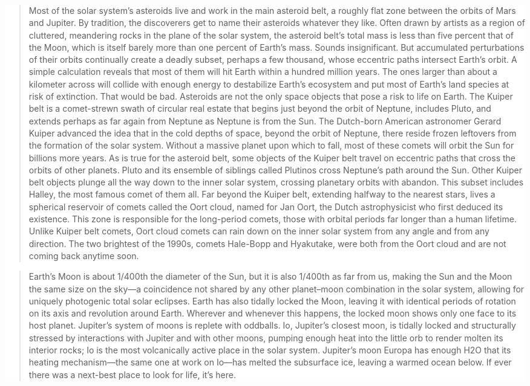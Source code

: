 >Most of the solar system’s asteroids live and work in the main asteroid belt, a roughly flat zone between the orbits of Mars and Jupiter. By tradition, the discoverers get to name their asteroids whatever they like. Often drawn by artists as a region of cluttered, meandering rocks in the plane of the solar system, the asteroid belt’s total mass is less than five percent that of the Moon, which is itself barely more than one percent of Earth’s mass. Sounds insignificant. But accumulated perturbations of their orbits continually create a deadly subset, perhaps a few thousand, whose eccentric paths intersect Earth’s orbit. A simple calculation reveals that most of them will hit Earth within a hundred million years. The ones larger than about a kilometer across will collide with enough energy to destabilize Earth’s ecosystem and put most of Earth’s land species at risk of extinction. That would be bad. Asteroids are not the only space objects that pose a risk to life on Earth. The Kuiper belt is a comet-strewn swath of circular real estate that begins just beyond the orbit of Neptune, includes Pluto, and extends perhaps as far again from Neptune as Neptune is from the Sun. The Dutch-born American astronomer Gerard Kuiper advanced the idea that in the cold depths of space, beyond the orbit of Neptune, there reside frozen leftovers from the formation of the solar system. Without a massive planet upon which to fall, most of these comets will orbit the Sun for billions more years. As is true for the asteroid belt, some objects of the Kuiper belt travel on eccentric paths that cross the orbits of other planets. Pluto and its ensemble of siblings called Plutinos cross Neptune’s path around the Sun. Other Kuiper belt objects plunge all the way down to the inner solar system, crossing planetary orbits with abandon. This subset includes Halley, the most famous comet of them all. Far beyond the Kuiper belt, extending halfway to the nearest stars, lives a spherical reservoir of comets called the Oort cloud, named for Jan Oort, the Dutch astrophysicist who first deduced its existence. This zone is responsible for the long-period comets, those with orbital periods far longer than a human lifetime. Unlike Kuiper belt comets, Oort cloud comets can rain down on the inner solar system from any angle and from any direction. The two brightest of the 1990s, comets Hale-Bopp and Hyakutake, were both from the Oort cloud and are not coming back anytime soon.

>Earth’s Moon is about 1/400th the diameter of the Sun, but it is also 1/400th as far from us, making the Sun and the Moon the same size on the sky—a coincidence not shared by any other planet–moon combination in the solar system, allowing for uniquely photogenic total solar eclipses. Earth has also tidally locked the Moon, leaving it with identical periods of rotation on its axis and revolution around Earth. Wherever and whenever this happens, the locked moon shows only one face to its host planet. Jupiter’s system of moons is replete with oddballs. Io, Jupiter’s closest moon, is tidally locked and structurally stressed by interactions with Jupiter and with other moons, pumping enough heat into the little orb to render molten its interior rocks; Io is the most volcanically active place in the solar system. Jupiter’s moon Europa has enough H2O that its heating mechanism—the same one at work on Io—has melted the subsurface ice, leaving a warmed ocean below. If ever there was a next-best place to look for life, it’s here.
